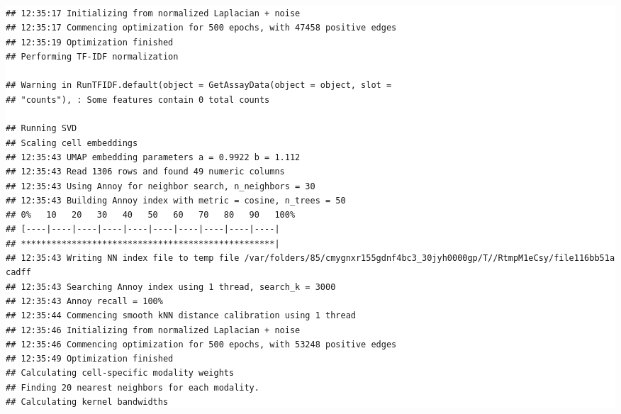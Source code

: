     ## 12:35:17 Initializing from normalized Laplacian + noise
    ## 12:35:17 Commencing optimization for 500 epochs, with 47458 positive edges
    ## 12:35:19 Optimization finished
    ## Performing TF-IDF normalization

    ## Warning in RunTFIDF.default(object = GetAssayData(object = object, slot =
    ## "counts"), : Some features contain 0 total counts

    ## Running SVD
    ## Scaling cell embeddings
    ## 12:35:43 UMAP embedding parameters a = 0.9922 b = 1.112
    ## 12:35:43 Read 1306 rows and found 49 numeric columns
    ## 12:35:43 Using Annoy for neighbor search, n_neighbors = 30
    ## 12:35:43 Building Annoy index with metric = cosine, n_trees = 50
    ## 0%   10   20   30   40   50   60   70   80   90   100%
    ## [----|----|----|----|----|----|----|----|----|----|
    ## **************************************************|
    ## 12:35:43 Writing NN index file to temp file /var/folders/85/cmygnxr155gdnf4bc3_30jyh0000gp/T//RtmpM1eCsy/file116bb51acadff
    ## 12:35:43 Searching Annoy index using 1 thread, search_k = 3000
    ## 12:35:43 Annoy recall = 100%
    ## 12:35:44 Commencing smooth kNN distance calibration using 1 thread
    ## 12:35:46 Initializing from normalized Laplacian + noise
    ## 12:35:46 Commencing optimization for 500 epochs, with 53248 positive edges
    ## 12:35:49 Optimization finished
    ## Calculating cell-specific modality weights
    ## Finding 20 nearest neighbors for each modality.
    ## Calculating kernel bandwidths